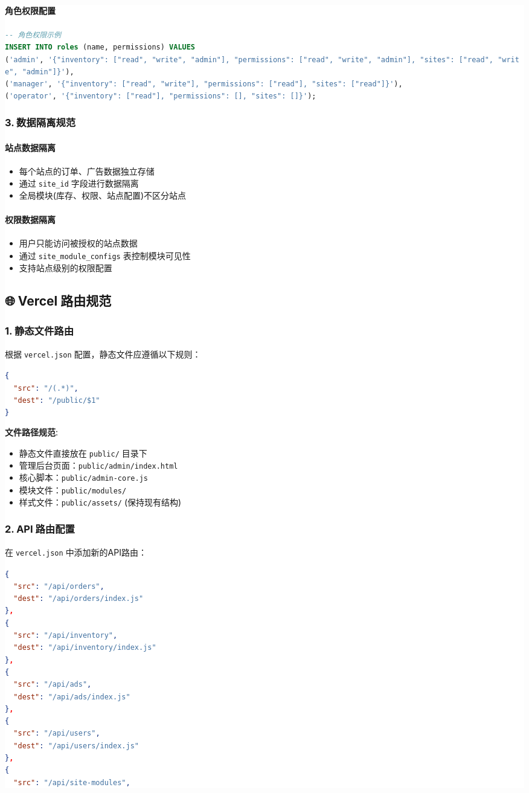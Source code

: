 #### 角色权限配置
```sql
-- 角色权限示例
INSERT INTO roles (name, permissions) VALUES 
('admin', '{"inventory": ["read", "write", "admin"], "permissions": ["read", "write", "admin"], "sites": ["read", "write", "admin"]}'),
('manager', '{"inventory": ["read", "write"], "permissions": ["read"], "sites": ["read"]}'),
('operator', '{"inventory": ["read"], "permissions": [], "sites": []}');
```

### 3. 数据隔离规范

#### 站点数据隔离
- 每个站点的订单、广告数据独立存储
- 通过 `site_id` 字段进行数据隔离
- 全局模块(库存、权限、站点配置)不区分站点

#### 权限数据隔离
- 用户只能访问被授权的站点数据
- 通过 `site_module_configs` 表控制模块可见性
- 支持站点级别的权限配置

## 🌐 Vercel 路由规范

### 1. 静态文件路由

根据 `vercel.json` 配置，静态文件应遵循以下规则：

```json
{
  "src": "/(.*)",
  "dest": "/public/$1"
}
```

**文件路径规范**:
- 静态文件直接放在 `public/` 目录下
- 管理后台页面：`public/admin/index.html`
- 核心脚本：`public/admin-core.js`
- 模块文件：`public/modules/`
- 样式文件：`public/assets/` (保持现有结构)

### 2. API 路由配置

在 `vercel.json` 中添加新的API路由：

```json
{
  "src": "/api/orders",
  "dest": "/api/orders/index.js"
},
{
  "src": "/api/inventory", 
  "dest": "/api/inventory/index.js"
},
{
  "src": "/api/ads",
  "dest": "/api/ads/index.js"
},
{
  "src": "/api/users",
  "dest": "/api/users/index.js"
},
{
  "src": "/api/site-modules",
```